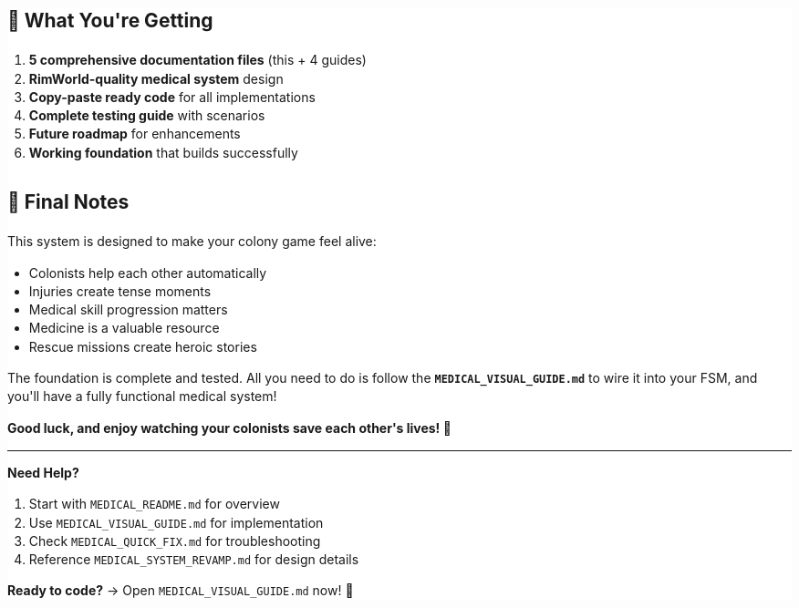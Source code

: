 ## 🎁 What You're Getting

1. **5 comprehensive documentation files** (this + 4 guides)
2. **RimWorld-quality medical system** design
3. **Copy-paste ready code** for all implementations
4. **Complete testing guide** with scenarios
5. **Future roadmap** for enhancements
6. **Working foundation** that builds successfully

## 🙏 Final Notes

This system is designed to make your colony game feel alive:
- Colonists help each other automatically
- Injuries create tense moments
- Medical skill progression matters
- Medicine is a valuable resource
- Rescue missions create heroic stories

The foundation is complete and tested. All you need to do is follow the **`MEDICAL_VISUAL_GUIDE.md`** to wire it into your FSM, and you'll have a fully functional medical system!

**Good luck, and enjoy watching your colonists save each other's lives! 🏥**

---

**Need Help?**
1. Start with `MEDICAL_README.md` for overview
2. Use `MEDICAL_VISUAL_GUIDE.md` for implementation
3. Check `MEDICAL_QUICK_FIX.md` for troubleshooting
4. Reference `MEDICAL_SYSTEM_REVAMP.md` for design details

**Ready to code?** → Open `MEDICAL_VISUAL_GUIDE.md` now! 🚀
